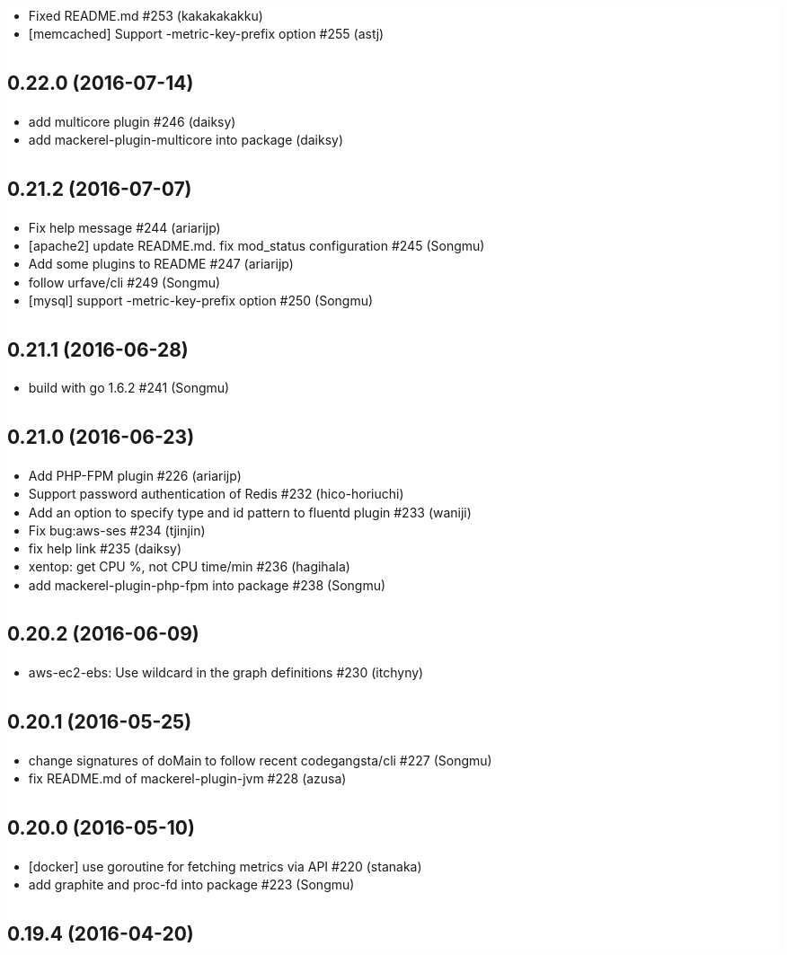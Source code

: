 * Fixed README.md #253 (kakakakakku)
* [memcached] Support -metric-key-prefix option  #255 (astj)


## 0.22.0 (2016-07-14)

* add multicore plugin #246 (daiksy)
* add mackerel-plugin-multicore into package (daiksy)


## 0.21.2 (2016-07-07)

* Fix help message #244 (ariarijp)
* [apache2] update README.md. fix mod_status configuration #245 (Songmu)
* Add some plugins to README #247 (ariarijp)
* follow urfave/cli #249 (Songmu)
* [mysql] support -metric-key-prefix option #250 (Songmu)


## 0.21.1 (2016-06-28)

* build with go 1.6.2 #241 (Songmu)


## 0.21.0 (2016-06-23)

* Add PHP-FPM plugin #226 (ariarijp)
* Support password authentication of Redis #232 (hico-horiuchi)
* Add an option to specify type and id pattern to fluentd plugin #233 (waniji)
* Fix bug:aws-ses #234 (tjinjin)
* fix help link #235 (daiksy)
* xentop: get CPU %, not CPU time/min #236 (hagihala)
* add mackerel-plugin-php-fpm into package #238 (Songmu)


## 0.20.2 (2016-06-09)

* aws-ec2-ebs: Use wildcard in the graph definitions #230 (itchyny)


## 0.20.1 (2016-05-25)

* change signatures of doMain to follow recent codegangsta/cli #227 (Songmu)
* fix README.md of mackerel-plugin-jvm #228 (azusa)


## 0.20.0 (2016-05-10)

* [docker] use goroutine for fetching metrics via API #220 (stanaka)
* add graphite and proc-fd into package #223 (Songmu)


## 0.19.4 (2016-04-20)
